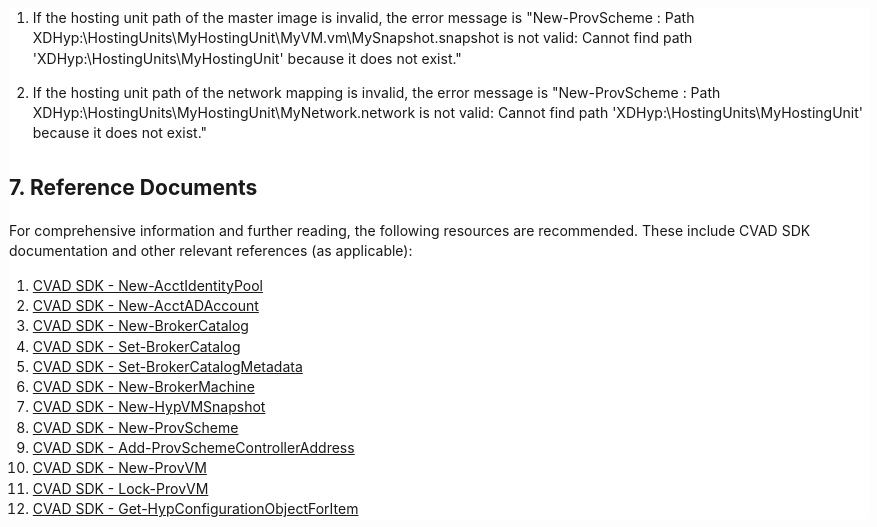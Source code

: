 1. If the hosting unit path of the master image is invalid, the error message is "New-ProvScheme : Path XDHyp:\HostingUnits\MyHostingUnit\MyVM.vm\MySnapshot.snapshot is not valid: Cannot find path 'XDHyp:\HostingUnits\MyHostingUnit' because it does not exist."

2. If the hosting unit path of the network mapping is invalid, the error message is "New-ProvScheme : Path XDHyp:\HostingUnits\MyHostingUnit\MyNetwork.network is not valid: Cannot find path 'XDHyp:\HostingUnits\MyHostingUnit' because it does not exist."

## 7. Reference Documents

For comprehensive information and further reading, the following resources are recommended. These include CVAD SDK documentation and other relevant references (as applicable):

1. [CVAD SDK - New-AcctIdentityPool](https://developer-docs.citrix.com/en-us/citrix-virtual-apps-desktops-sdk/current-release/ADIdentity/New-AcctIdentityPool.html)
2. [CVAD SDK - New-AcctADAccount](https://developer-docs.citrix.com/en-us/citrix-virtual-apps-desktops-sdk/current-release/ADIdentity/New-AcctADAccount.html)
3. [CVAD SDK - New-BrokerCatalog](https://developer-docs.citrix.com/en-us/citrix-virtual-apps-desktops-sdk/current-release/Broker/New-BrokerCatalog.html)
4. [CVAD SDK - Set-BrokerCatalog](https://developer-docs.citrix.com/en-us/citrix-daas-sdk/broker/set-brokercatalog)
5. [CVAD SDK - Set-BrokerCatalogMetadata](https://developer-docs.citrix.com/en-us/citrix-virtual-apps-desktops-sdk/current-release/Broker/Set-BrokerCatalogMetadata.html)
6. [CVAD SDK - New-BrokerMachine](https://developer-docs.citrix.com/en-us/citrix-virtual-apps-desktops-sdk/current-release/Broker/New-BrokerMachine.html)
7. [CVAD SDK - New-HypVMSnapshot](https://developer-docs.citrix.com/en-us/citrix-daas-sdk/HostService/New-HypVMSnapshot.html)
8. [CVAD SDK - New-ProvScheme](https://developer-docs.citrix.com/en-us/citrix-virtual-apps-desktops-sdk/current-release/MachineCreation/New-ProvScheme.html)
9. [CVAD SDK - Add-ProvSchemeControllerAddress](https://developer-docs.citrix.com/en-us/citrix-virtual-apps-desktops-sdk/current-release/MachineCreation/Add-ProvSchemeControllerAddress.html)
10. [CVAD SDK - New-ProvVM](https://developer-docs.citrix.com/en-us/citrix-virtual-apps-desktops-sdk/current-release/MachineCreation/New-ProvVM.html)
11. [CVAD SDK - Lock-ProvVM](https://developer-docs.citrix.com/en-us/citrix-virtual-apps-desktops-sdk/current-release/MachineCreation/Lock-ProvVM.html)
12. [CVAD SDK - Get-HypConfigurationObjectForItem](https://developer-docs.citrix.com/en-us/citrix-virtual-apps-desktops-sdk/current-release/HostService/Get-HypConfigurationObjectForItem.html)


